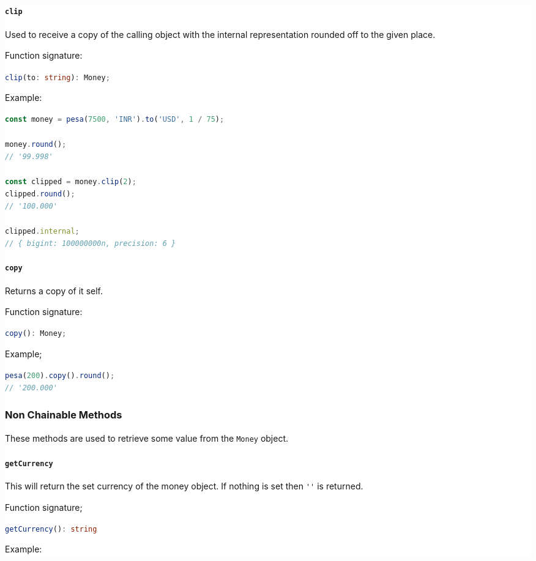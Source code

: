 #### `clip`

Used to receive a copy of the calling object with the internal representation rounded off to the given place.

Function signature:

```typescript
clip(to: string): Money;
```

Example:

```javascript
const money = pesa(7500, 'INR').to('USD', 1 / 75);

money.round();
// '99.998'

const clipped = money.clip(2);
clipped.round();
// '100.000'

clipped.internal;
// { bigint: 100000000n, precision: 6 }
```

#### `copy`

Returns a copy of it self.

Function signature:

```typescript
copy(): Money;
```

Example;

```javascript
pesa(200).copy().round();
// '200.000'
```

### Non Chainable Methods

These methods are used to retrieve some value from the `Money` object.

#### `getCurrency`

This will return the set currency of the money object. If nothing is set then `''` is returned.

Function signature;

```typescript
getCurrency(): string
```

Example:
